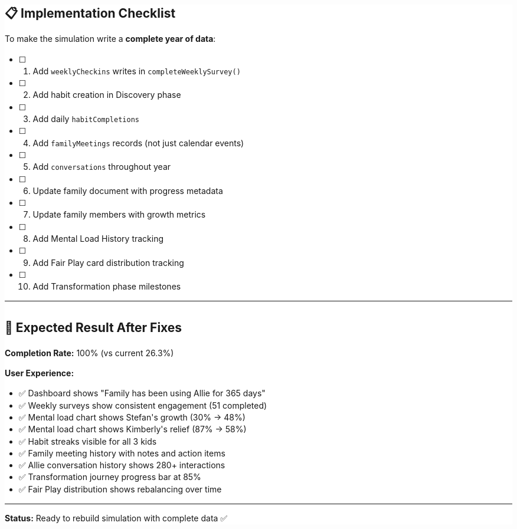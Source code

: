 
## 📋 Implementation Checklist

To make the simulation write a **complete year of data**:

- [ ] 1. Add `weeklyCheckins` writes in `completeWeeklySurvey()`
- [ ] 2. Add habit creation in Discovery phase
- [ ] 3. Add daily `habitCompletions` 
- [ ] 4. Add `familyMeetings` records (not just calendar events)
- [ ] 5. Add `conversations` throughout year
- [ ] 6. Update family document with progress metadata
- [ ] 7. Update family members with growth metrics
- [ ] 8. Add Mental Load History tracking
- [ ] 9. Add Fair Play card distribution tracking
- [ ] 10. Add Transformation phase milestones

---

## 🎯 Expected Result After Fixes

**Completion Rate:** 100% (vs current 26.3%)

**User Experience:**
- ✅ Dashboard shows "Family has been using Allie for 365 days"
- ✅ Weekly surveys show consistent engagement (51 completed)
- ✅ Mental load chart shows Stefan's growth (30% → 48%)
- ✅ Mental load chart shows Kimberly's relief (87% → 58%)
- ✅ Habit streaks visible for all 3 kids
- ✅ Family meeting history with notes and action items
- ✅ Allie conversation history shows 280+ interactions
- ✅ Transformation journey progress bar at 85%
- ✅ Fair Play distribution shows rebalancing over time

---

**Status:** Ready to rebuild simulation with complete data ✅

